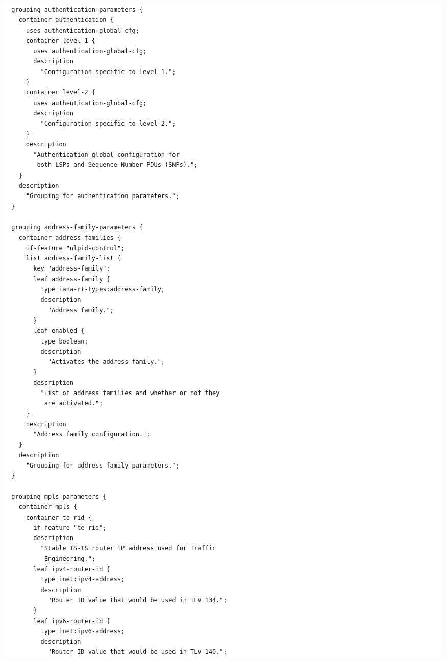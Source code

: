 ``` {.breakable .lang-yang .sourcecode}
  grouping authentication-parameters {
    container authentication {
      uses authentication-global-cfg;
      container level-1 {
        uses authentication-global-cfg;
        description
          "Configuration specific to level 1.";
      }
      container level-2 {
        uses authentication-global-cfg;
        description
          "Configuration specific to level 2.";
      }
      description
        "Authentication global configuration for
         both LSPs and Sequence Number PDUs (SNPs).";
    }
    description
      "Grouping for authentication parameters.";
  }

  grouping address-family-parameters {
    container address-families {
      if-feature "nlpid-control";
      list address-family-list {
        key "address-family";
        leaf address-family {
          type iana-rt-types:address-family;
          description
            "Address family.";
        }
        leaf enabled {
          type boolean;
          description
            "Activates the address family.";
        }
        description
          "List of address families and whether or not they
           are activated.";
      }
      description
        "Address family configuration.";
    }
    description
      "Grouping for address family parameters.";
  }

  grouping mpls-parameters {
    container mpls {
      container te-rid {
        if-feature "te-rid";
        description
          "Stable IS-IS router IP address used for Traffic
           Engineering.";
        leaf ipv4-router-id {
          type inet:ipv4-address;
          description
            "Router ID value that would be used in TLV 134.";
        }
        leaf ipv6-router-id {
          type inet:ipv6-address;
          description
            "Router ID value that would be used in TLV 140.";
```